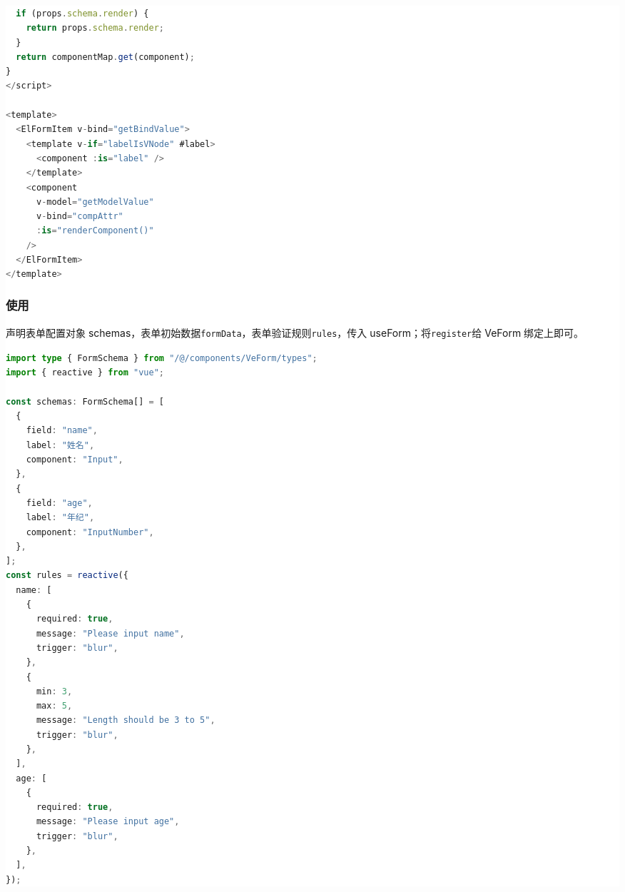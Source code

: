```ts
  if (props.schema.render) {
    return props.schema.render;
  }
  return componentMap.get(component);
}
</script>

<template>
  <ElFormItem v-bind="getBindValue">
    <template v-if="labelIsVNode" #label>
      <component :is="label" />
    </template>
    <component
      v-model="getModelValue"
      v-bind="compAttr"
      :is="renderComponent()"
    />
  </ElFormItem>
</template>
```

### 使用

声明表单配置对象 schemas，表单初始数据`formData`，表单验证规则`rules`，传入 useForm；将`register`给 VeForm 绑定上即可。

```ts
import type { FormSchema } from "/@/components/VeForm/types";
import { reactive } from "vue";

const schemas: FormSchema[] = [
  {
    field: "name",
    label: "姓名",
    component: "Input",
  },
  {
    field: "age",
    label: "年纪",
    component: "InputNumber",
  },
];
const rules = reactive({
  name: [
    {
      required: true,
      message: "Please input name",
      trigger: "blur",
    },
    {
      min: 3,
      max: 5,
      message: "Length should be 3 to 5",
      trigger: "blur",
    },
  ],
  age: [
    {
      required: true,
      message: "Please input age",
      trigger: "blur",
    },
  ],
});
```